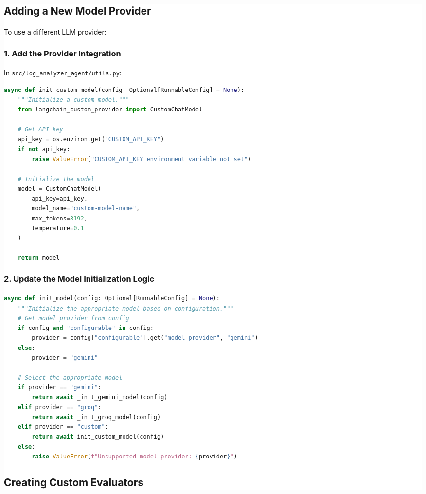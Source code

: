 ## Adding a New Model Provider

To use a different LLM provider:

### 1. Add the Provider Integration

In `src/log_analyzer_agent/utils.py`:

```python
async def init_custom_model(config: Optional[RunnableConfig] = None):
    """Initialize a custom model."""
    from langchain_custom_provider import CustomChatModel
    
    # Get API key
    api_key = os.environ.get("CUSTOM_API_KEY")
    if not api_key:
        raise ValueError("CUSTOM_API_KEY environment variable not set")
    
    # Initialize the model
    model = CustomChatModel(
        api_key=api_key,
        model_name="custom-model-name",
        max_tokens=8192,
        temperature=0.1
    )
    
    return model
```

### 2. Update the Model Initialization Logic

```python
async def init_model(config: Optional[RunnableConfig] = None):
    """Initialize the appropriate model based on configuration."""
    # Get model provider from config
    if config and "configurable" in config:
        provider = config["configurable"].get("model_provider", "gemini")
    else:
        provider = "gemini"
    
    # Select the appropriate model
    if provider == "gemini":
        return await _init_gemini_model(config)
    elif provider == "groq":
        return await _init_groq_model(config)
    elif provider == "custom":
        return await init_custom_model(config)
    else:
        raise ValueError(f"Unsupported model provider: {provider}")
```

## Creating Custom Evaluators
